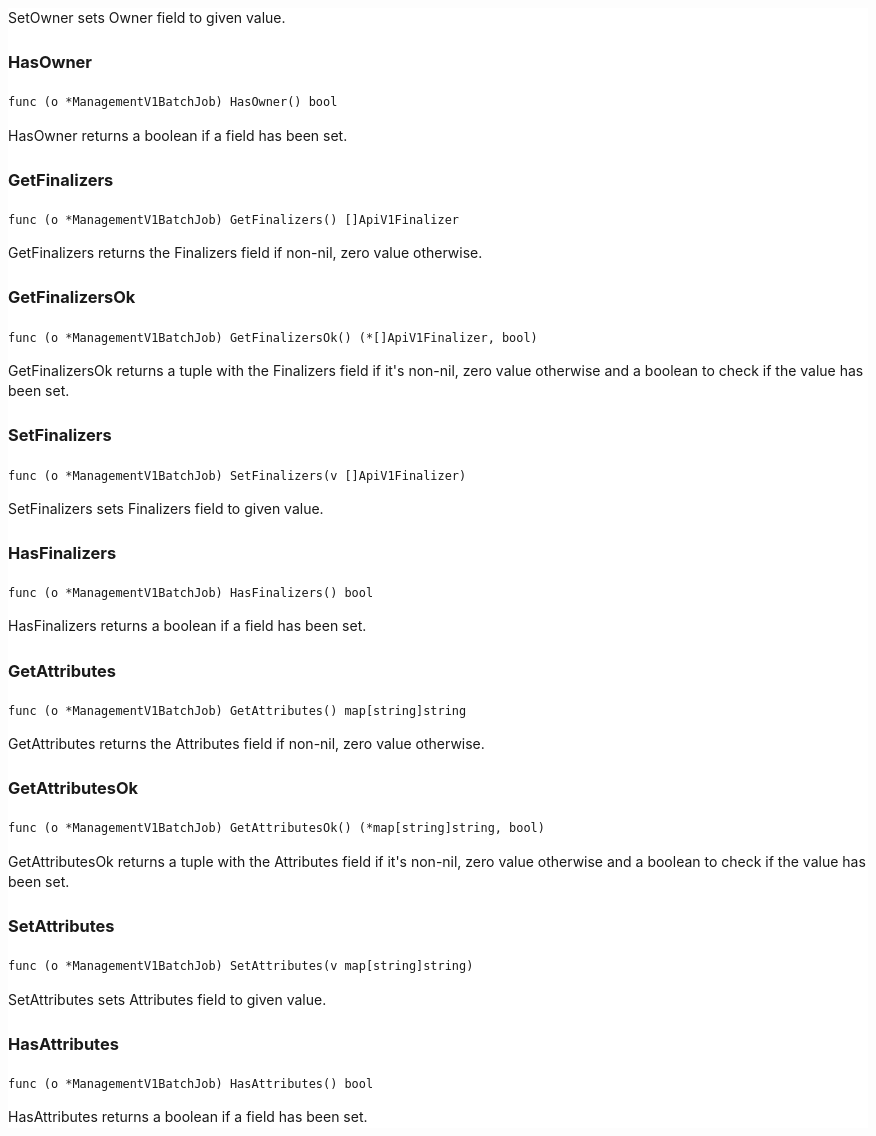 SetOwner sets Owner field to given value.

### HasOwner

`func (o *ManagementV1BatchJob) HasOwner() bool`

HasOwner returns a boolean if a field has been set.

### GetFinalizers

`func (o *ManagementV1BatchJob) GetFinalizers() []ApiV1Finalizer`

GetFinalizers returns the Finalizers field if non-nil, zero value otherwise.

### GetFinalizersOk

`func (o *ManagementV1BatchJob) GetFinalizersOk() (*[]ApiV1Finalizer, bool)`

GetFinalizersOk returns a tuple with the Finalizers field if it's non-nil, zero value otherwise
and a boolean to check if the value has been set.

### SetFinalizers

`func (o *ManagementV1BatchJob) SetFinalizers(v []ApiV1Finalizer)`

SetFinalizers sets Finalizers field to given value.

### HasFinalizers

`func (o *ManagementV1BatchJob) HasFinalizers() bool`

HasFinalizers returns a boolean if a field has been set.

### GetAttributes

`func (o *ManagementV1BatchJob) GetAttributes() map[string]string`

GetAttributes returns the Attributes field if non-nil, zero value otherwise.

### GetAttributesOk

`func (o *ManagementV1BatchJob) GetAttributesOk() (*map[string]string, bool)`

GetAttributesOk returns a tuple with the Attributes field if it's non-nil, zero value otherwise
and a boolean to check if the value has been set.

### SetAttributes

`func (o *ManagementV1BatchJob) SetAttributes(v map[string]string)`

SetAttributes sets Attributes field to given value.

### HasAttributes

`func (o *ManagementV1BatchJob) HasAttributes() bool`

HasAttributes returns a boolean if a field has been set.
